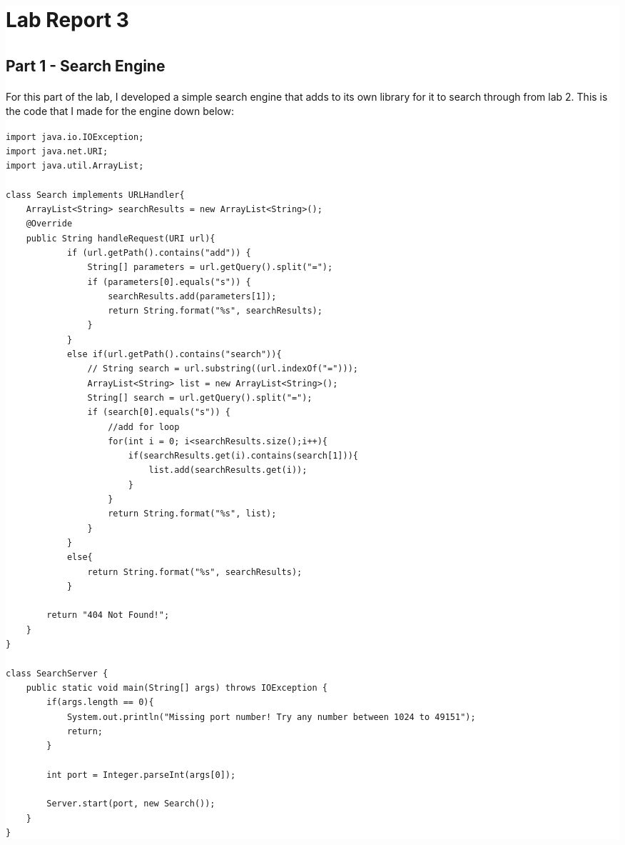 # Lab Report 3

## Part 1 - Search Engine
For this part of the lab, I developed a simple search engine that adds to its own library for it to search through from lab 2.
This is the code that I made for the engine down below:

```
import java.io.IOException;
import java.net.URI;
import java.util.ArrayList;

class Search implements URLHandler{
    ArrayList<String> searchResults = new ArrayList<String>();
    @Override
    public String handleRequest(URI url){
            if (url.getPath().contains("add")) {
                String[] parameters = url.getQuery().split("=");
                if (parameters[0].equals("s")) {
                    searchResults.add(parameters[1]);
                    return String.format("%s", searchResults);
                }
            }
            else if(url.getPath().contains("search")){
                // String search = url.substring((url.indexOf("=")));
                ArrayList<String> list = new ArrayList<String>();
                String[] search = url.getQuery().split("=");
                if (search[0].equals("s")) {
                    //add for loop
                    for(int i = 0; i<searchResults.size();i++){
                        if(searchResults.get(i).contains(search[1])){
                            list.add(searchResults.get(i));
                        }                
                    }
                    return String.format("%s", list);
                }                        
            }
            else{
                return String.format("%s", searchResults);
            }
        
        return "404 Not Found!";
    }
}

class SearchServer {
    public static void main(String[] args) throws IOException {
        if(args.length == 0){
            System.out.println("Missing port number! Try any number between 1024 to 49151");
            return;
        }

        int port = Integer.parseInt(args[0]);

        Server.start(port, new Search());
    }
}
```
